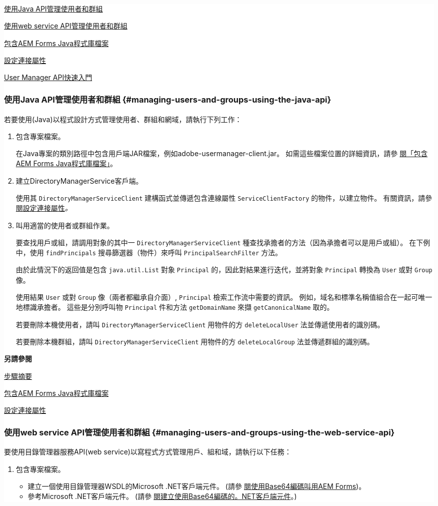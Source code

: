 [使用Java API管理使用者和群組](users.md#managing-users-and-groups-using-the-java-api)

[使用web service API管理使用者和群組](users.md#managing-users-and-groups-using-the-web-service-api)

[包含AEM Forms Java程式庫檔案](/help/forms/developing/invoking-aem-forms-using-java.md#including-aem-forms-java-library-files)

[設定連接屬性](/help/forms/developing/invoking-aem-forms-using-java.md#setting-connection-properties)

[User Manager API快速入門](/help/forms/developing/user-manager-java-api-quick.md#user-manager-java-api-quick-start-soap)

### 使用Java API管理使用者和群組 {#managing-users-and-groups-using-the-java-api}

若要使用(Java)以程式設計方式管理使用者、群組和網域，請執行下列工作：

1. 包含專案檔案。

   在Java專案的類別路徑中包含用戶端JAR檔案，例如adobe-usermanager-client.jar。 如需這些檔案位置的詳細資訊，請參 [閱「包含AEM Forms Java程式庫檔案」](/help/forms/developing/invoking-aem-forms-using-java.md#including-aem-forms-java-library-files)。

1. 建立DirectoryManagerService客戶端。

   使用其 `DirectoryManagerServiceClient` 建構函式並傳遞包含連線屬性 `ServiceClientFactory` 的物件，以建立物件。 有關資訊，請參 [閱設定連接屬性](/help/forms/developing/invoking-aem-forms-using-java.md#setting-connection-properties)*。*

1. 叫用適當的使用者或群組作業。

   要查找用戶或組，請調用對象的其中一 `DirectoryManagerServiceClient` 種查找承擔者的方法（因為承擔者可以是用戶或組）。 在下例中，使用 `findPrincipals` 搜尋篩選器（物件）來呼叫 `PrincipalSearchFilter` 方法。

   由於此情況下的返回值是包含 `java.util.List` 對象 `Principal` 的，因此對結果進行迭代，並將對象 `Principal` 轉換為 `User` 或對 `Group` 像。

   使用結果 `User` 或對 `Group` 像（兩者都繼承自介面）, `Principal` 檢索工作流中需要的資訊。 例如，域名和標準名稱值組合在一起可唯一地標識承擔者。 這些是分別呼叫物 `Principal` 件和方法 `getDomainName` 來擷 `getCanonicalName` 取的。

   若要刪除本機使用者，請叫 `DirectoryManagerServiceClient` 用物件的方 `deleteLocalUser` 法並傳遞使用者的識別碼。

   若要刪除本機群組，請叫 `DirectoryManagerServiceClient` 用物件的方 `deleteLocalGroup` 法並傳遞群組的識別碼。

**另請參閱**

[步驟摘要](users.md#summary-of-steps)

[包含AEM Forms Java程式庫檔案](/help/forms/developing/invoking-aem-forms-using-java.md#including-aem-forms-java-library-files)

[設定連接屬性](/help/forms/developing/invoking-aem-forms-using-java.md#setting-connection-properties)

### 使用web service API管理使用者和群組 {#managing-users-and-groups-using-the-web-service-api}

要使用目錄管理器服務API(web service)以寫程式方式管理用戶、組和域，請執行以下任務：

1. 包含專案檔案。

   * 建立一個使用目錄管理器WSDL的Microsoft .NET客戶端元件。 (請參 [閱使用Base64編碼叫用AEM Forms](/help/forms/developing/invoking-aem-forms-using-web.md#invoking-aem-forms-using-base64-encoding))。
   * 參考Microsoft .NET客戶端元件。 (請參 [閱建立使用Base64編碼的。NET客戶端元件](/help/forms/developing/invoking-aem-forms-using-web.md#creating-a-net-client-assembly-that-uses-base64-encoding)。)

